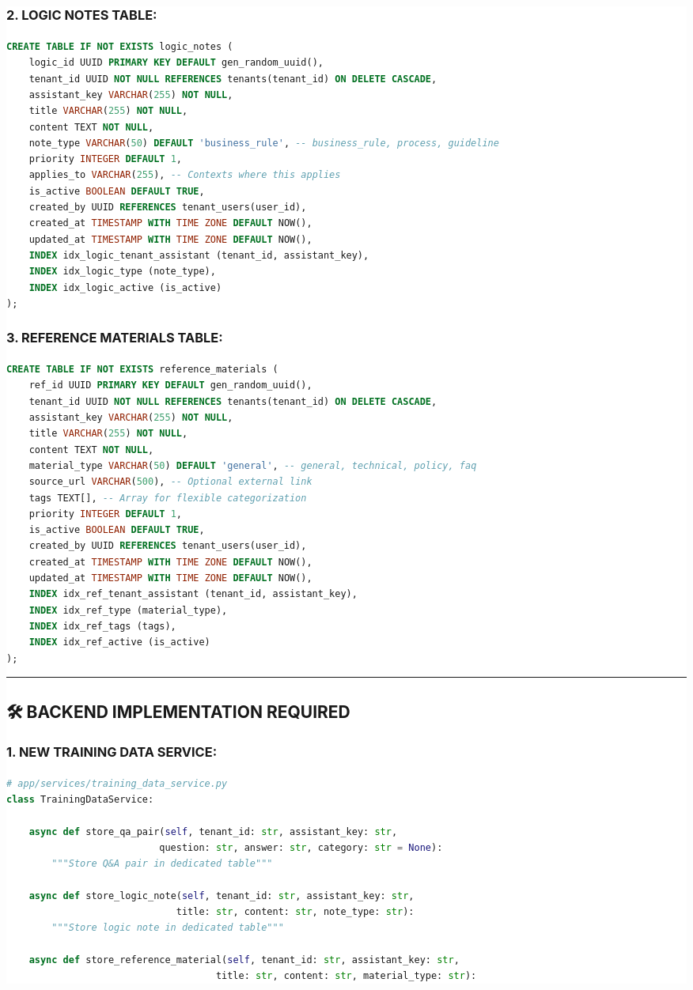 ### **2. LOGIC NOTES TABLE:**
```sql
CREATE TABLE IF NOT EXISTS logic_notes (
    logic_id UUID PRIMARY KEY DEFAULT gen_random_uuid(),
    tenant_id UUID NOT NULL REFERENCES tenants(tenant_id) ON DELETE CASCADE,
    assistant_key VARCHAR(255) NOT NULL,
    title VARCHAR(255) NOT NULL,
    content TEXT NOT NULL,
    note_type VARCHAR(50) DEFAULT 'business_rule', -- business_rule, process, guideline
    priority INTEGER DEFAULT 1,
    applies_to VARCHAR(255), -- Contexts where this applies
    is_active BOOLEAN DEFAULT TRUE,
    created_by UUID REFERENCES tenant_users(user_id),
    created_at TIMESTAMP WITH TIME ZONE DEFAULT NOW(),
    updated_at TIMESTAMP WITH TIME ZONE DEFAULT NOW(),
    INDEX idx_logic_tenant_assistant (tenant_id, assistant_key),
    INDEX idx_logic_type (note_type),
    INDEX idx_logic_active (is_active)
);
```

### **3. REFERENCE MATERIALS TABLE:**
```sql
CREATE TABLE IF NOT EXISTS reference_materials (
    ref_id UUID PRIMARY KEY DEFAULT gen_random_uuid(),
    tenant_id UUID NOT NULL REFERENCES tenants(tenant_id) ON DELETE CASCADE,
    assistant_key VARCHAR(255) NOT NULL,
    title VARCHAR(255) NOT NULL,
    content TEXT NOT NULL,
    material_type VARCHAR(50) DEFAULT 'general', -- general, technical, policy, faq
    source_url VARCHAR(500), -- Optional external link
    tags TEXT[], -- Array for flexible categorization
    priority INTEGER DEFAULT 1,
    is_active BOOLEAN DEFAULT TRUE,
    created_by UUID REFERENCES tenant_users(user_id),
    created_at TIMESTAMP WITH TIME ZONE DEFAULT NOW(),
    updated_at TIMESTAMP WITH TIME ZONE DEFAULT NOW(),
    INDEX idx_ref_tenant_assistant (tenant_id, assistant_key),
    INDEX idx_ref_type (material_type),
    INDEX idx_ref_tags (tags),
    INDEX idx_ref_active (is_active)
);
```

---

## 🛠️ **BACKEND IMPLEMENTATION REQUIRED**

### **1. NEW TRAINING DATA SERVICE:**
```python
# app/services/training_data_service.py
class TrainingDataService:
    
    async def store_qa_pair(self, tenant_id: str, assistant_key: str, 
                           question: str, answer: str, category: str = None):
        """Store Q&A pair in dedicated table"""
        
    async def store_logic_note(self, tenant_id: str, assistant_key: str,
                              title: str, content: str, note_type: str):
        """Store logic note in dedicated table"""
        
    async def store_reference_material(self, tenant_id: str, assistant_key: str,
                                     title: str, content: str, material_type: str):
```